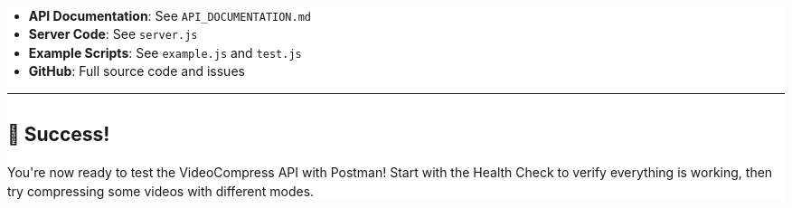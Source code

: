 - **API Documentation**: See `API_DOCUMENTATION.md`
- **Server Code**: See `server.js`
- **Example Scripts**: See `example.js` and `test.js`
- **GitHub**: Full source code and issues

---

## 🎉 Success!

You're now ready to test the VideoCompress API with Postman! Start with the Health Check to verify everything is working, then try compressing some videos with different modes.
